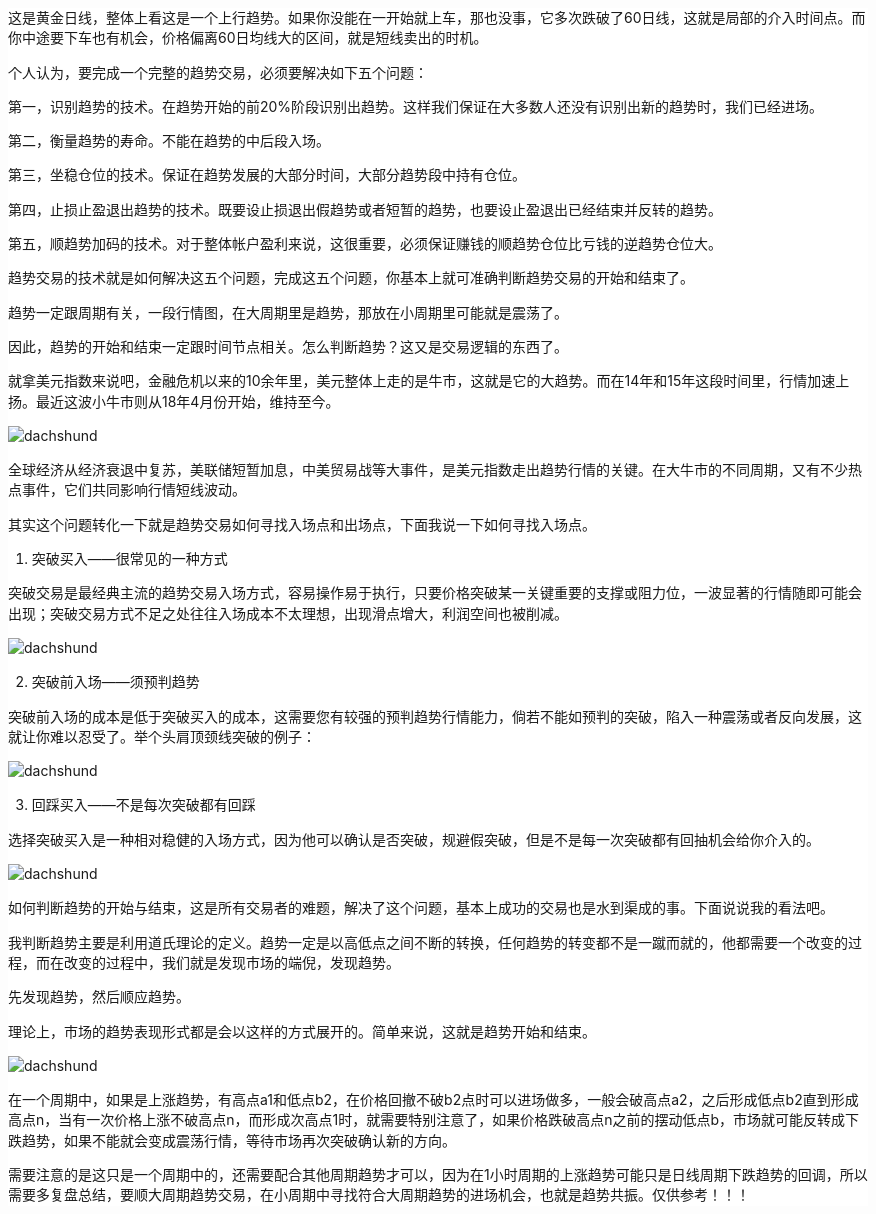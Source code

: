 这是黄金日线，整体上看这是一个上行趋势。如果你没能在一开始就上车，那也没事，它多次跌破了60日线，这就是局部的介入时间点。而你中途要下车也有机会，价格偏离60日均线大的区间，就是短线卖出的时机。

个人认为，要完成一个完整的趋势交易，必须要解决如下五个问题：

第一，识别趋势的技术。在趋势开始的前20%阶段识别出趋势。这样我们保证在大多数人还没有识别出新的趋势时，我们已经进场。

第二，衡量趋势的寿命。不能在趋势的中后段入场。

第三，坐稳仓位的技术。保证在趋势发展的大部分时间，大部分趋势段中持有仓位。

第四，止损止盈退出趋势的技术。既要设止损退出假趋势或者短暂的趋势，也要设止盈退出已经结束并反转的趋势。

第五，顺趋势加码的技术。对于整体帐户盈利来说，这很重要，必须保证赚钱的顺趋势仓位比亏钱的逆趋势仓位大。

趋势交易的技术就是如何解决这五个问题，完成这五个问题，你基本上就可准确判断趋势交易的开始和结束了。

趋势一定跟周期有关，一段行情图，在大周期里是趋势，那放在小周期里可能就是震荡了。

因此，趋势的开始和结束一定跟时间节点相关。怎么判断趋势？这又是交易逻辑的东西了。

就拿美元指数来说吧，金融危机以来的10余年里，美元整体上走的是牛市，这就是它的大趋势。而在14年和15年这段时间里，行情加速上扬。最近这波小牛市则从18年4月份开始，维持至今。

![dachshund](https://cdn.fendou.la/funstoutiao/2020/12/155603113.jpg "{DA36D630-B0D9-4D7D-9E4F-47571BE79AE4}_20200720155528.jpg")

全球经济从经济衰退中复苏，美联储短暂加息，中美贸易战等大事件，是美元指数走出趋势行情的关键。在大牛市的不同周期，又有不少热点事件，它们共同影响行情短线波动。

其实这个问题转化一下就是趋势交易如何寻找入场点和出场点，下面我说一下如何寻找入场点。

1. 突破买入——很常见的一种方式

突破交易是最经典主流的趋势交易入场方式，容易操作易于执行，只要价格突破某一关键重要的支撑或阻力位，一波显著的行情随即可能会出现；突破交易方式不足之处往往入场成本不太理想，出现滑点增大，利润空间也被削减。

![dachshund](https://cdn.fendou.la/funstoutiao/2020/12/105704786.jpg "1.jpg")

2. 突破前入场——须预判趋势

突破前入场的成本是低于突破买入的成本，这需要您有较强的预判趋势行情能力，倘若不能如预判的突破，陷入一种震荡或者反向发展，这就让你难以忍受了。举个头肩顶颈线突破的例子：

![dachshund](https://cdn.fendou.la/funstoutiao/2020/12/105713567.jpg "2.jpg")

3. 回踩买入——不是每次突破都有回踩

选择突破买入是一种相对稳健的入场方式，因为他可以确认是否突破，规避假突破，但是不是每一次突破都有回抽机会给你介入的。

![dachshund](https://cdn.fendou.la/funstoutiao/2020/12/105720598.jpg "3.jpg")

如何判断趋势的开始与结束，这是所有交易者的难题，解决了这个问题，基本上成功的交易也是水到渠成的事。下面说说我的看法吧。

我判断趋势主要是利用道氏理论的定义。趋势一定是以高低点之间不断的转换，任何趋势的转变都不是一蹴而就的，他都需要一个改变的过程，而在改变的过程中，我们就是发现市场的端倪，发现趋势。

先发现趋势，然后顺应趋势。

理论上，市场的趋势表现形式都是会以这样的方式展开的。简单来说，这就是趋势开始和结束。

![dachshund](https://cdn.fendou.la/funstoutiao/2020/12/205742551.png "22.png")

在一个周期中，如果是上涨趋势，有高点a1和低点b2，在价格回撤不破b2点时可以进场做多，一般会破高点a2，之后形成低点b2直到形成高点n，当有一次价格上涨不破高点n，而形成次高点1时，就需要特别注意了，如果价格跌破高点n之前的摆动低点b，市场就可能反转成下跌趋势，如果不能就会变成震荡行情，等待市场再次突破确认新的方向。

需要注意的是这只是一个周期中的，还需要配合其他周期趋势才可以，因为在1小时周期的上涨趋势可能只是日线周期下跌趋势的回调，所以需要多复盘总结，要顺大周期趋势交易，在小周期中寻找符合大周期趋势的进场机会，也就是趋势共振。仅供参考！！！
